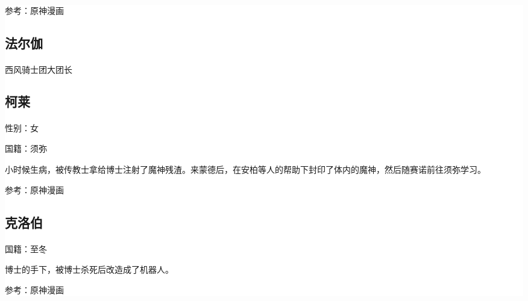 参考：原神漫画

## 法尔伽

西风骑士团大团长

## 柯莱

性别：女

国籍：须弥

小时候生病，被传教士拿给博士注射了魔神残渣。来蒙德后，在安柏等人的帮助下封印了体内的魔神，然后随赛诺前往须弥学习。

参考：原神漫画

## 克洛伯

国籍：至冬

博士的手下，被博士杀死后改造成了机器人。

参考：原神漫画